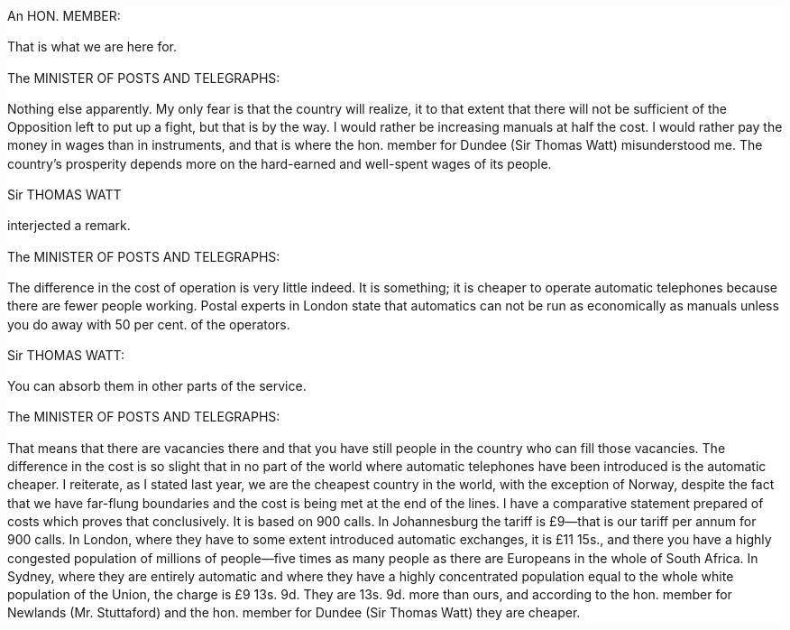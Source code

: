 </speech>

<speech by="#hon_member">

<from>An <person refersTo="hansard_za">HON. MEMBER</person>:</from>

<p>That is what we are here for.</p>

</speech>

<speech by="#minister_of_posts_and_telegraphs">

<from>The <person refersTo="hansard_za">MINISTER OF POSTS AND TELEGRAPHS</person>:</from>

<p>Nothing else apparently. My only fear is that the country will realize, it to that extent that there will not be sufficient of the Opposition left to put up a fight, but that is by the way. I would rather be increasing manuals at half the cost. I would rather pay the money in wages than in instruments, and that is where the hon. member for Dundee (Sir Thomas Watt) misunderstood me. The country&#x2019;s prosperity depends more on the hard-earned and well-spent wages of its people.</p>

</speech>

<speech by="#thomas_watt">

<from>Sir <person refersTo="hansard_za">THOMAS WATT</person></from>

<p>interjected a remark.</p>

</speech>

<speech by="#minister_of_posts_and_telegraphs">

<from>The <person refersTo="hansard_za">MINISTER OF POSTS AND TELEGRAPHS</person>:</from>

<p>The difference in the cost of operation is very little indeed. It is something; it is cheaper to operate automatic telephones because there are fewer people working. Postal experts in London state that automatics can not be run as economically as manuals unless you do away with 50 per cent. of the operators.</p>

</speech>

<speech by="#thomas_watt">

<from>Sir <person refersTo="hansard_za">THOMAS WATT</person>:</from>

<p>You can absorb them in other parts of the service.</p>

</speech>

<speech by="#minister_of_posts_and_telegraphs">

<from>The <person refersTo="hansard_za">MINISTER OF POSTS AND TELEGRAPHS</person>:</from>

<p>That means that there are vacancies there and that you have still people in the country who can fill those vacancies. The difference in the cost is so slight that in no part of the world where automatic telephones have been introduced is the automatic cheaper. I reiterate, as I stated last year, we are the cheapest country in the world, with the exception of Norway, despite the fact that we have far-flung boundaries and the cost is being met at the end of the lines. I have a comparative statement prepared of costs which proves that conclusively. It is based on 900 calls. In Johannesburg the tariff is &#x00A3;9&#x2014;that is our tariff per annum for 900 calls. In London, where they have to some extent introduced automatic exchanges, it is &#x00A3;11 15s., and there you have a highly congested population of millions of people&#x2014;five times as many people as there are Europeans in the whole of South Africa. In Sydney, where they are entirely automatic and where they have a highly concentrated population equal to the whole white population of the Union, the charge is &#x00A3;9 13s. 9d. They are 13s. 9d. more than ours, and according to the hon. member for Newlands (Mr. Stuttaford) and the hon. member for Dundee (Sir Thomas Watt) they are cheaper.</p>
